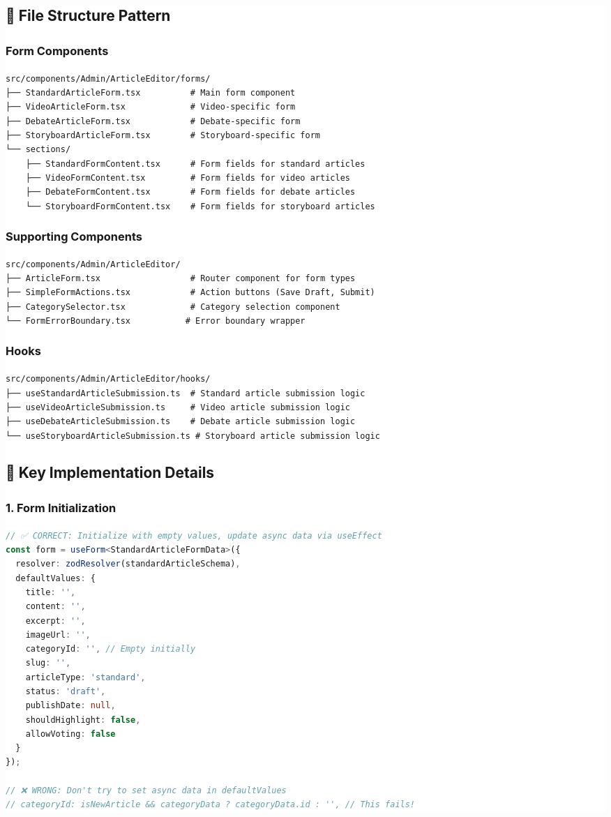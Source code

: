 ## 📁 File Structure Pattern

### Form Components
```
src/components/Admin/ArticleEditor/forms/
├── StandardArticleForm.tsx          # Main form component
├── VideoArticleForm.tsx             # Video-specific form
├── DebateArticleForm.tsx            # Debate-specific form
├── StoryboardArticleForm.tsx        # Storyboard-specific form
└── sections/
    ├── StandardFormContent.tsx      # Form fields for standard articles
    ├── VideoFormContent.tsx         # Form fields for video articles
    ├── DebateFormContent.tsx        # Form fields for debate articles
    └── StoryboardFormContent.tsx    # Form fields for storyboard articles
```

### Supporting Components
```
src/components/Admin/ArticleEditor/
├── ArticleForm.tsx                  # Router component for form types
├── SimpleFormActions.tsx            # Action buttons (Save Draft, Submit)
├── CategorySelector.tsx             # Category selection component
└── FormErrorBoundary.tsx           # Error boundary wrapper
```

### Hooks
```
src/components/Admin/ArticleEditor/hooks/
├── useStandardArticleSubmission.ts  # Standard article submission logic
├── useVideoArticleSubmission.ts     # Video article submission logic
├── useDebateArticleSubmission.ts    # Debate article submission logic
└── useStoryboardArticleSubmission.ts # Storyboard article submission logic
```

## 🔧 Key Implementation Details

### 1. Form Initialization
```typescript
// ✅ CORRECT: Initialize with empty values, update async data via useEffect
const form = useForm<StandardArticleFormData>({
  resolver: zodResolver(standardArticleSchema),
  defaultValues: {
    title: '',
    content: '',
    excerpt: '',
    imageUrl: '',
    categoryId: '', // Empty initially
    slug: '',
    articleType: 'standard',
    status: 'draft',
    publishDate: null,
    shouldHighlight: false,
    allowVoting: false
  }
});

// ❌ WRONG: Don't try to set async data in defaultValues
// categoryId: isNewArticle && categoryData ? categoryData.id : '', // This fails!
```
